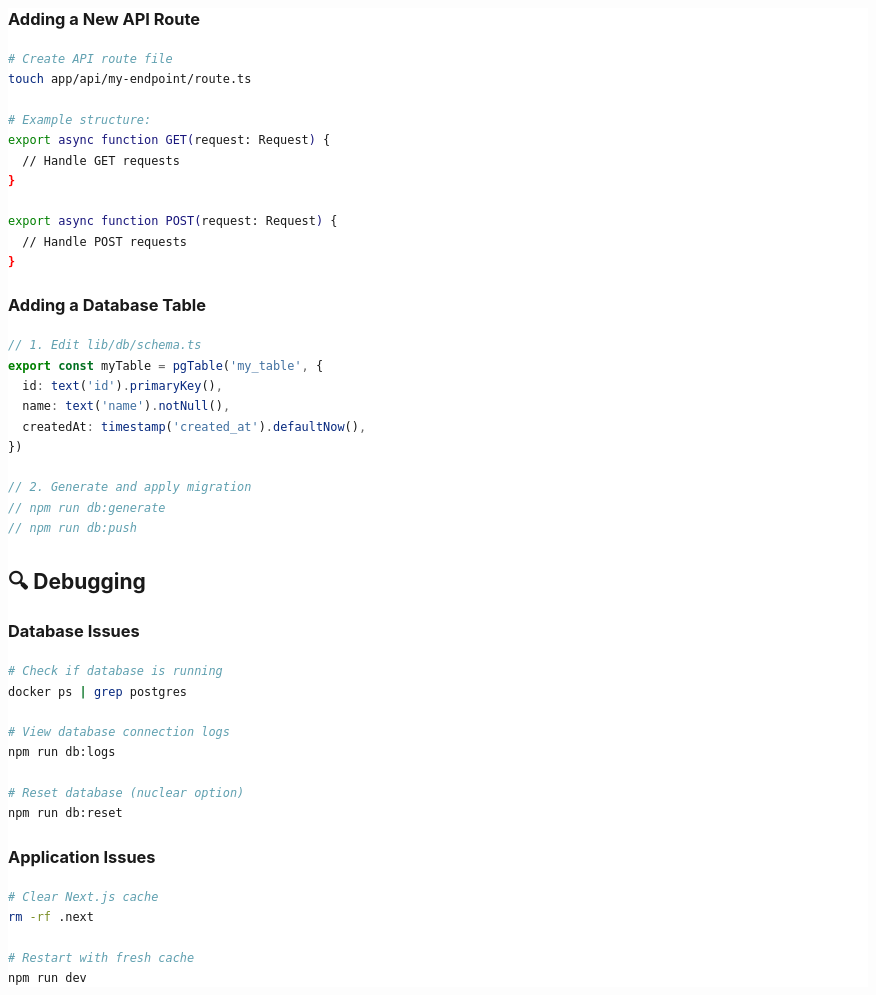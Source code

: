 ### Adding a New API Route
```bash
# Create API route file
touch app/api/my-endpoint/route.ts

# Example structure:
export async function GET(request: Request) {
  // Handle GET requests
}

export async function POST(request: Request) {
  // Handle POST requests
}
```

### Adding a Database Table
```typescript
// 1. Edit lib/db/schema.ts
export const myTable = pgTable('my_table', {
  id: text('id').primaryKey(),
  name: text('name').notNull(),
  createdAt: timestamp('created_at').defaultNow(),
})

// 2. Generate and apply migration
// npm run db:generate
// npm run db:push
```

## 🔍 Debugging

### Database Issues
```bash
# Check if database is running
docker ps | grep postgres

# View database connection logs
npm run db:logs

# Reset database (nuclear option)
npm run db:reset
```

### Application Issues
```bash
# Clear Next.js cache
rm -rf .next

# Restart with fresh cache
npm run dev
```
